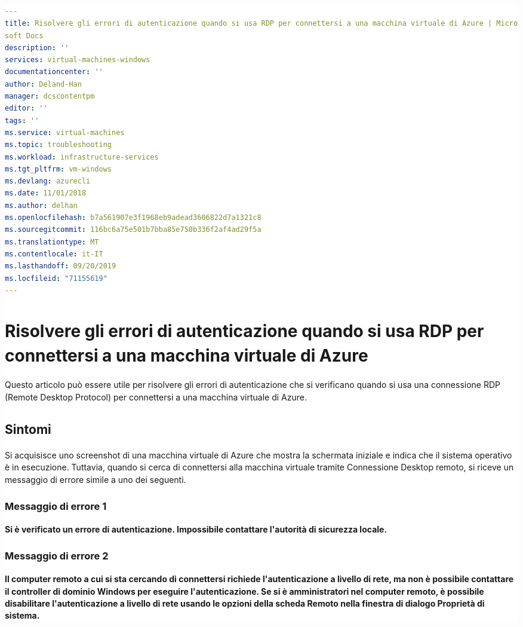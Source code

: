 ```yaml
---
title: Risolvere gli errori di autenticazione quando si usa RDP per connettersi a una macchina virtuale di Azure | Microsoft Docs
description: ''
services: virtual-machines-windows
documentationcenter: ''
author: Deland-Han
manager: dcscontentpm
editor: ''
tags: ''
ms.service: virtual-machines
ms.topic: troubleshooting
ms.workload: infrastructure-services
ms.tgt_pltfrm: vm-windows
ms.devlang: azurecli
ms.date: 11/01/2018
ms.author: delhan
ms.openlocfilehash: b7a561907e3f1968eb9adead3606822d7a1321c8
ms.sourcegitcommit: 116bc6a75e501b7bba85e750b336f2af4ad29f5a
ms.translationtype: MT
ms.contentlocale: it-IT
ms.lasthandoff: 09/20/2019
ms.locfileid: "71155619"
---
```

# <a name="troubleshoot-authentication-errors-when-you-use-rdp-to-connect-to-azure-vm"></a>Risolvere gli errori di autenticazione quando si usa RDP per connettersi a una macchina virtuale di Azure

Questo articolo può essere utile per risolvere gli errori di autenticazione che si verificano quando si usa una connessione RDP (Remote Desktop Protocol) per connettersi a una macchina virtuale di Azure.

## <a name="symptoms"></a>Sintomi

Si acquisisce uno screenshot di una macchina virtuale di Azure che mostra la schermata iniziale e indica che il sistema operativo è in esecuzione. Tuttavia, quando si cerca di connettersi alla macchina virtuale tramite Connessione Desktop remoto, si riceve un messaggio di errore simile a uno dei seguenti.

### <a name="error-message-1"></a>Messaggio di errore 1

**Si è verificato un errore di autenticazione. Impossibile contattare l'autorità di sicurezza locale.**

### <a name="error-message-2"></a>Messaggio di errore 2

**Il computer remoto a cui si sta cercando di connettersi richiede l'autenticazione a livello di rete, ma non è possibile contattare il controller di dominio Windows per eseguire l'autenticazione. Se si è amministratori nel computer remoto, è possibile disabilitare l'autenticazione a livello di rete usando le opzioni della scheda Remoto nella finestra di dialogo Proprietà di sistema.**
